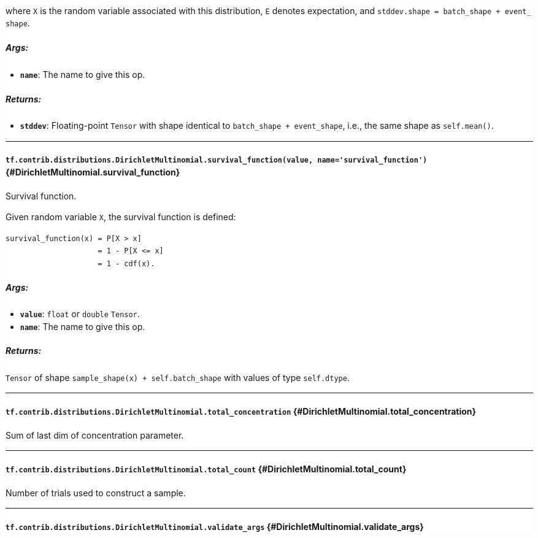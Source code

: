 where `X` is the random variable associated with this distribution, `E`
denotes expectation, and `stddev.shape = batch_shape + event_shape`.

##### Args:


*  <b>`name`</b>: The name to give this op.

##### Returns:


*  <b>`stddev`</b>: Floating-point `Tensor` with shape identical to
    `batch_shape + event_shape`, i.e., the same shape as `self.mean()`.


- - -

#### `tf.contrib.distributions.DirichletMultinomial.survival_function(value, name='survival_function')` {#DirichletMultinomial.survival_function}

Survival function.

Given random variable `X`, the survival function is defined:

```
survival_function(x) = P[X > x]
                     = 1 - P[X <= x]
                     = 1 - cdf(x).
```

##### Args:


*  <b>`value`</b>: `float` or `double` `Tensor`.
*  <b>`name`</b>: The name to give this op.

##### Returns:

  `Tensor` of shape `sample_shape(x) + self.batch_shape` with values of type
    `self.dtype`.


- - -

#### `tf.contrib.distributions.DirichletMultinomial.total_concentration` {#DirichletMultinomial.total_concentration}

Sum of last dim of concentration parameter.


- - -

#### `tf.contrib.distributions.DirichletMultinomial.total_count` {#DirichletMultinomial.total_count}

Number of trials used to construct a sample.


- - -

#### `tf.contrib.distributions.DirichletMultinomial.validate_args` {#DirichletMultinomial.validate_args}
